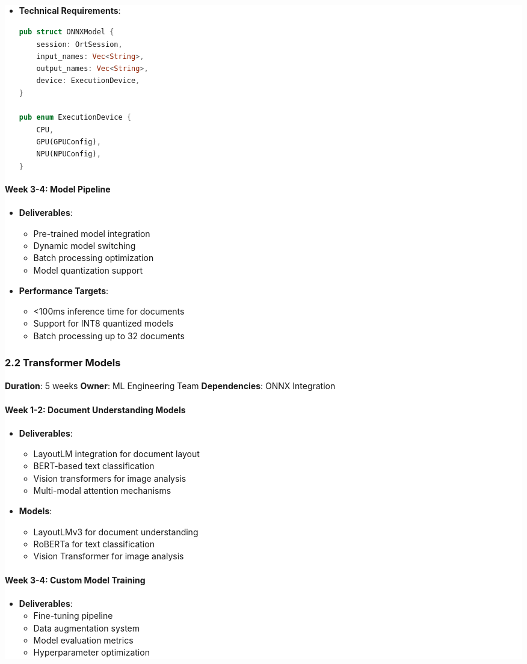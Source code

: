 - **Technical Requirements**:
  ```rust
  pub struct ONNXModel {
      session: OrtSession,
      input_names: Vec<String>,
      output_names: Vec<String>,
      device: ExecutionDevice,
  }
  
  pub enum ExecutionDevice {
      CPU,
      GPU(GPUConfig),
      NPU(NPUConfig),
  }
  ```

#### Week 3-4: Model Pipeline
- **Deliverables**:
  - Pre-trained model integration
  - Dynamic model switching
  - Batch processing optimization
  - Model quantization support

- **Performance Targets**:
  - <100ms inference time for documents
  - Support for INT8 quantized models
  - Batch processing up to 32 documents

### 2.2 Transformer Models

**Duration**: 5 weeks
**Owner**: ML Engineering Team
**Dependencies**: ONNX Integration

#### Week 1-2: Document Understanding Models
- **Deliverables**:
  - LayoutLM integration for document layout
  - BERT-based text classification
  - Vision transformers for image analysis
  - Multi-modal attention mechanisms

- **Models**:
  - LayoutLMv3 for document understanding
  - RoBERTa for text classification
  - Vision Transformer for image analysis

#### Week 3-4: Custom Model Training
- **Deliverables**:
  - Fine-tuning pipeline
  - Data augmentation system
  - Model evaluation metrics
  - Hyperparameter optimization

